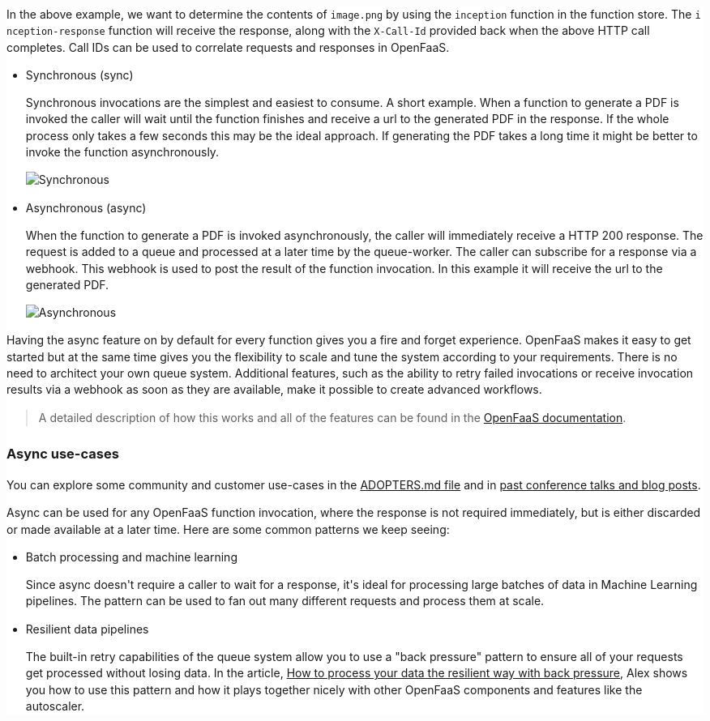 In the above example, we want to determine the contents of `image.png` by using the `inception` function in the function store. The `inception-response` function will receive the response, along with the `X-Call-Id` provided back when the above HTTP call completes. Call IDs can be used to correlate requests and responses in OpenFaaS. 

- Synchronous (sync)

    Synchronous invocations are the simplest and easiest to consume. A short example. When a function to generate a PDF is invoked the caller will wait until the function finishes and receive a url to the generated PDF in the response. If the whole process only takes a few seconds this may be the ideal approach. If generating the PDF takes a long time it might be better to invoke the function asynchronously.

    ![Synchronous](https://docs.openfaas.com/images/sync.png)

- Asynchronous (async)

    When the function to generate a PDF is invoked asynchronously, the caller will immediately receive a HTTP 200 response. The request is added to a queue and processed at a later time by the queue-worker. The caller can subscribe for a response via a webhook. This webhook is used to post the result of the function invocation. In this example it will receive the url to the generated PDF.

    ![Asynchronous](https://docs.openfaas.com/images/async.png)

Having the async feature on by default for every function gives you a fire and forget experience. OpenFaaS makes it easy to get started but at the same time gives you the flexibility to scale and tune the system according to your requirements. There is no need to architect your own queue system. Additional features, such as the ability to retry failed invocations or receive invocation results via a webhook as soon as they are available, make it possible to create advanced workflows.

> A detailed description of how this works and all of the features can be found in the [OpenFaaS documentation](https://docs.openfaas.com/reference/async/).

### Async use-cases

You can explore some community and customer use-cases in the [ADOPTERS.md file](https://github.com/openfaas/faas/blob/master/ADOPTERS.md) and in [past conference talks and blog posts](https://github.com/openfaas/faas/blob/master/community.md).

Async can be used for any OpenFaaS function invocation, where the response is not required immediately, but is either discarded or made available at a later time. Here are some common patterns we keep seeing:

- Batch processing and machine learning

    Since async doesn't require a caller to wait for a response, it's ideal for processing large batches of data in Machine Learning pipelines. The pattern can be used to fan out many different requests and process them at scale.

- Resilient data pipelines

    The built-in retry capabilities of the queue system allow you to use a "back pressure" pattern to ensure all of your requests get processed without losing data. In the article, [How to process your data the resilient way with back pressure](https://www.openfaas.com/blog/limits-and-backpressure/), Alex shows you how to use this pattern and how it plays together nicely with other OpenFaaS components and features like the autoscaler.
